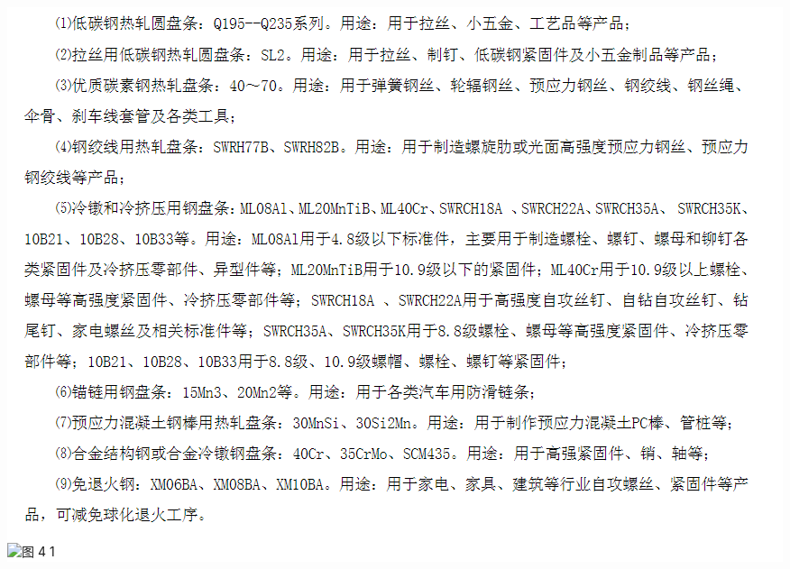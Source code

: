 ![图 4](images/27d80d3ea21d509d50946aaf81c5b28a5132c7724eb3de90b5fabd0e3ae8d679.png)  
![![图 4](images/27d80d3ea21d509d50946aaf81c5b28a5132c7724eb3de90b5fabd0e3ae8d679.png)  
 1](images/1b9826a40dffc2011f0e15b174150db2e428be5436a7f457e5272685b3481018.png)  